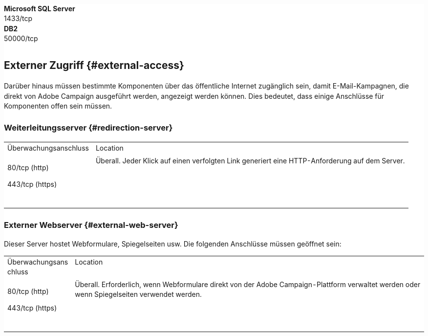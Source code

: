   <tr> 
   <td> <strong>Microsoft SQL Server</strong><br /> </td> 
   <td> 1433/tcp<br /> </td> 
  </tr> 
  <tr> 
   <td> <strong>DB2</strong><br /> </td> 
   <td> 50000/tcp<br /> </td> 
  </tr> 
 </tbody> 
</table>

## Externer Zugriff {#external-access}

Darüber hinaus müssen bestimmte Komponenten über das öffentliche Internet zugänglich sein, damit E-Mail-Kampagnen, die direkt von Adobe Campaign ausgeführt werden, angezeigt werden können. Dies bedeutet, dass einige Anschlüsse für Komponenten offen sein müssen.

### Weiterleitungsserver {#redirection-server}

<table> 
 <tbody> 
  <tr> 
   <td> Überwachungsanschluss<br /> </td> 
   <td> Location<br /> </td> 
  </tr> 
  <tr> 
   <td><p> 80/tcp (http)</p><p> 443/tcp (https)</p><br /> </td> 
   <td> Überall. Jeder Klick auf einen verfolgten Link generiert eine HTTP-Anforderung auf dem Server.<br /> </td> 
  </tr> 
 </tbody> 
</table>

### Externer Webserver {#external-web-server}

Dieser Server hostet Webformulare, Spiegelseiten usw. Die folgenden Anschlüsse müssen geöffnet sein:

<table> 
 <tbody> 
  <tr> 
   <td> Überwachungsanschluss<br /> </td> 
   <td> Location<br /> </td> 
  </tr> 
  <tr> 
   <td><p> 80/tcp (http)</p><p> 443/tcp (https)</p><br /> </td> 
   <td> Überall. Erforderlich, wenn Webformulare direkt von der Adobe Campaign-Plattform verwaltet werden oder wenn Spiegelseiten verwendet werden.<br /> </td> 
  </tr> 
 </tbody> 
</table>
